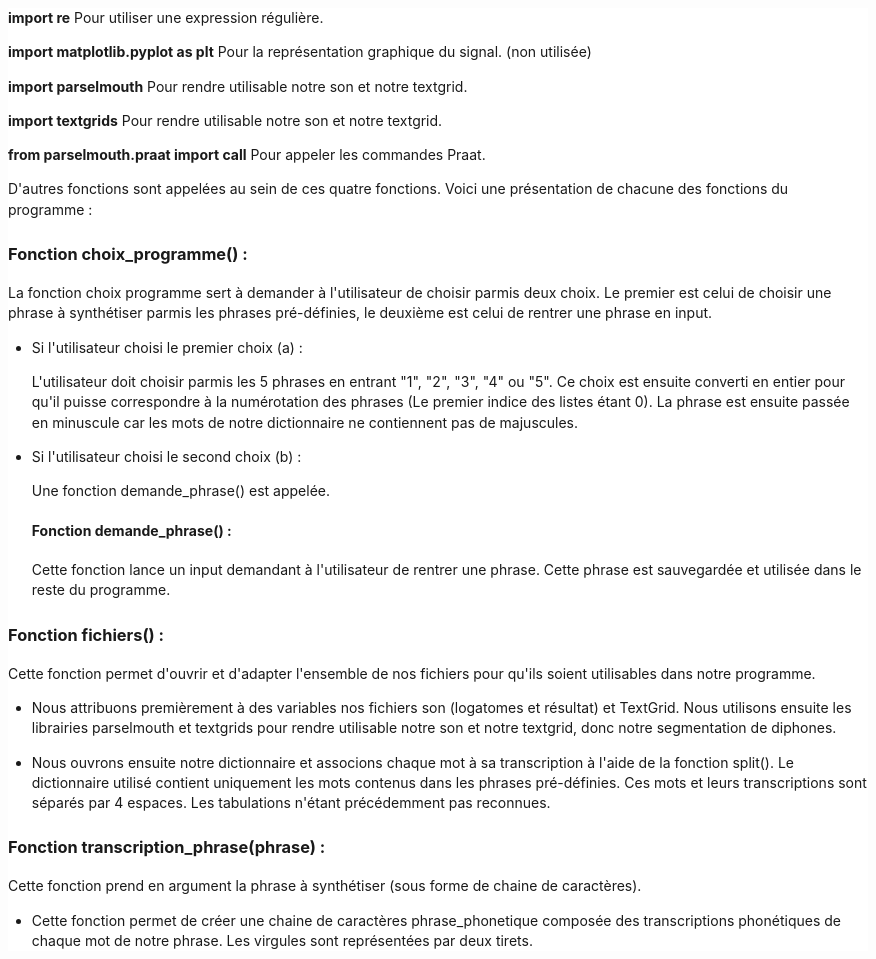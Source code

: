 **import re** Pour utiliser une expression régulière.

**import matplotlib.pyplot as plt** Pour la représentation graphique du signal. (non utilisée)

**import parselmouth** Pour rendre utilisable notre son et notre textgrid.

**import textgrids** Pour rendre utilisable notre son et notre textgrid.

**from parselmouth.praat import call** Pour appeler les commandes Praat.




D'autres fonctions sont appelées au sein de ces quatre fonctions.
Voici une présentation de chacune des fonctions du programme : 

### Fonction choix_programme() :

La fonction choix programme sert à demander à l'utilisateur de choisir parmis deux choix. Le premier est celui de choisir une phrase à synthétiser parmis les phrases pré-définies, le deuxième est celui de rentrer une phrase en input.

- Si l'utilisateur choisi le premier choix (a) : 

    L'utilisateur doit choisir parmis les 5 phrases en entrant "1", "2", "3", "4" ou "5". Ce choix est ensuite converti en entier pour qu'il puisse correspondre à la numérotation des phrases (Le premier indice des listes étant 0). La phrase est ensuite passée en minuscule car les mots de notre dictionnaire ne contiennent pas de majuscules. 

- Si l'utilisateur choisi le second choix (b) : 

    Une fonction demande_phrase() est appelée.

    #### Fonction demande_phrase() :
    Cette fonction lance un input demandant à l'utilisateur de rentrer une phrase. Cette phrase est sauvegardée et utilisée dans le reste du programme. 


### Fonction fichiers() :

Cette fonction permet d'ouvrir et d'adapter l'ensemble de nos fichiers pour qu'ils soient utilisables dans notre programme.

- Nous attribuons premièrement à des variables nos fichiers son (logatomes et résultat) et TextGrid. Nous utilisons ensuite les librairies parselmouth et textgrids pour rendre utilisable notre son et notre textgrid, donc notre segmentation de diphones.

- Nous ouvrons ensuite notre dictionnaire et associons chaque mot à sa transcription à l'aide de la fonction split(). Le dictionnaire utilisé contient uniquement les mots contenus dans les phrases pré-définies. Ces mots et leurs transcriptions sont séparés par 4 espaces. Les tabulations n'étant précédemment pas reconnues.


### Fonction transcription_phrase(phrase) : 

Cette fonction prend en argument la phrase à synthétiser (sous forme de chaine de caractères). 

- Cette fonction permet de créer une chaine de caractères phrase_phonetique composée des transcriptions phonétiques de chaque mot de notre phrase. Les virgules sont représentées par deux tirets.
